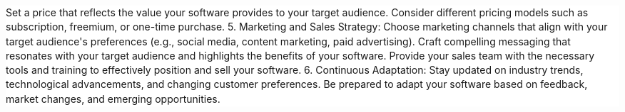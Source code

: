 Set a price that reflects the value your software provides to your target audience.
Consider different pricing models such as subscription, freemium, or one-time purchase.
5. Marketing and Sales Strategy:
Choose marketing channels that align with your target audience's preferences (e.g., social media, content marketing, paid advertising).
Craft compelling messaging that resonates with your target audience and highlights the benefits of your software.
Provide your sales team with the necessary tools and training to effectively position and sell your software.
6. Continuous Adaptation:
Stay updated on industry trends, technological advancements, and changing customer preferences.
Be prepared to adapt your software based on feedback, market changes, and emerging opportunities.
